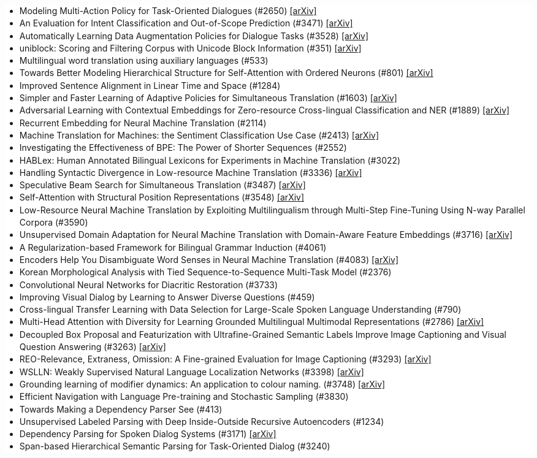 - Modeling Multi-Action Policy for Task-Oriented Dialogues (#2650) [[arXiv]](https://arxiv.org/abs/1908.11546)
- An Evaluation for Intent Classification and Out-of-Scope Prediction (#3471) [[arXiv]](https://arxiv.org/abs/1909.02027)
- Automatically Learning Data Augmentation Policies for Dialogue Tasks (#3528) [[arXiv]](https://arxiv.org/abs/1909.12868)
- uniblock: Scoring and Filtering Corpus with Unicode Block Information (#351) [[arXiv]](https://arxiv.org/abs/1908.09716)
- Multilingual word translation using auxiliary languages (#533)
- Towards Better Modeling Hierarchical Structure for Self-Attention with Ordered Neurons (#801) [[arXiv]](https://arxiv.org/abs/1909.01562)
- Improved Sentence Alignment in Linear Time and Space (#1284)
- Simpler and Faster Learning of Adaptive Policies for Simultaneous Translation (#1603) [[arXiv]](https://arxiv.org/abs/1909.01559)
- Adversarial Learning with Contextual Embeddings for Zero-resource Cross-lingual Classification and NER (#1889) [[arXiv]](https://arxiv.org/abs/1909.00153)
- Recurrent Embedding for Neural Machine Translation (#2114)
- Machine Translation for Machines: the Sentiment Classification Use Case (#2413) [[arXiv]](http://arxiv.org/abs/1910.00478)
- Investigating the Effectiveness of BPE: The Power of Shorter Sequences (#2552)
- HABLex: Human Annotated Bilingual Lexicons for Experiments in Machine Translation (#3022)
- Handling Syntactic Divergence in Low-resource Machine Translation (#3336) [[arXiv]](https://arxiv.org/abs/1909.00040)
- Speculative Beam Search for Simultaneous Translation (#3487) [[arXiv]](https://arxiv.org/abs/1909.05421)
- Self-Attention with Structural Position Representations (#3548) [[arXiv]](https://arxiv.org/abs/1909.00383)
- Low-Resource Neural Machine Translation by Exploiting Multilingualism through Multi-Step Fine-Tuning Using N-way Parallel Corpora (#3590)
- Unsupervised Domain Adaptation for Neural Machine Translation with Domain-Aware Feature Embeddings (#3716) [[arXiv]](https://arxiv.org/abs/1908.10430)
- A Regularization-based Framework for Bilingual Grammar Induction (#4061)
- Encoders Help You Disambiguate Word Senses in Neural Machine Translation (#4083) [[arXiv]](https://arxiv.org/abs/1908.11771)
- Korean Morphological Analysis with Tied Sequence-to-Sequence Multi-Task Model (#2376)
- Convolutional Neural Networks for Diacritic Restoration (#3733)
- Improving Visual Dialog by Learning to Answer Diverse Questions (#459)
- Cross-lingual Transfer Learning with Data Selection for Large-Scale Spoken Language Understanding (#790)
- Multi-Head Attention with Diversity for Learning Grounded Multilingual Multimodal Representations (#2786) [[arXiv]](https://arxiv.org/abs/1910.00058)
- Decoupled Box Proposal and Featurization with Ultrafine-Grained Semantic Labels Improve Image Captioning and Visual Question Answering (#3263) [[arXiv]](https://arxiv.org/abs/1909.02097)
- REO-Relevance, Extraness, Omission: A Fine-grained Evaluation for Image Captioning (#3293) [[arXiv]](https://arxiv.org/abs/1909.02217)
- WSLLN: Weakly Supervised Natural Language Localization Networks (#3398) [[arXiv]](https://arxiv.org/abs/1909.00239)
- Grounding learning of modifier dynamics: An application to colour naming. (#3748) [[arXiv]](https://arxiv.org/abs/1909.07586)
- Efficient Navigation with Language Pre-training and Stochastic Sampling (#3830)
- Towards Making a Dependency Parser See (#413)
- Unsupervised Labeled Parsing with Deep Inside-Outside Recursive Autoencoders (#1234)
- Dependency Parsing for Spoken Dialog Systems (#3171) [[arXiv]](https://arxiv.org/abs/1909.03317)
- Span-based Hierarchical Semantic Parsing for Task-Oriented Dialog (#3240)
